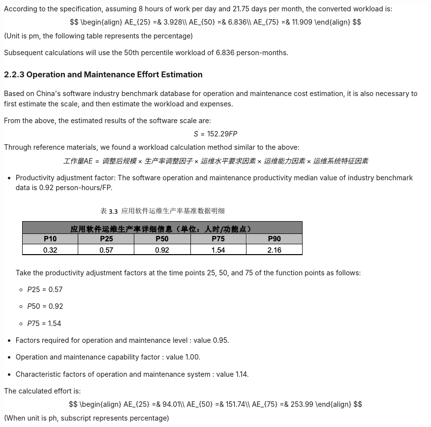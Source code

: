    According to the specification, assuming 8 hours of work per day and 21.75 days per month, the converted workload is:
$$
   \begin{align}
   AE_{25} =& 3.928\\
   AE_{50} =& 6.836\\ 
   AE_{75} =& 11.909
   \end{align}
$$
   (Unit is pm, the following table represents the percentage)

   Subsequent calculations will use the 50th percentile workload of $6.836$ person-months.



### 2.2.3 Operation and Maintenance Effort Estimation

Based on China's software industry benchmark database for operation and maintenance cost estimation, it is also necessary to first estimate the scale, and then estimate the workload and expenses.

From the above, the estimated results of the software scale are:
$$
S = 152.29FP
$$
Through reference materials, we found a workload calculation method similar to the above:
$$
工作量AE = 调整后规模\times 生产率调整因子\times 运维水平要求因素 \times 运维能力因素 \times  运维系统特征因素
$$

- Productivity adjustment factor: The software operation and maintenance productivity median value of industry benchmark data is 0.92 person-hours/FP.

  ![image-20200609163346353](Budget.assets/image-20200609163346353.png)

  Take the productivity adjustment factors at the time points 25, 50, and 75 of the function points as follows:

  - $P25$ = 0.57

  - $P50$ = 0.92

  - $P75$ = 1.54

- Factors required for operation and maintenance level : value 0.95.

- Operation and maintenance capability factor :  value 1.00.

- Characteristic factors of operation and maintenance system : value 1.14.

The calculated effort is:
$$
\begin{align}
AE_{25} =& 94.01\\
AE_{50} =& 151.74\\ 
AE_{75} =& 253.99
\end{align}
$$
(When unit is ph, subscript represents percentage)
